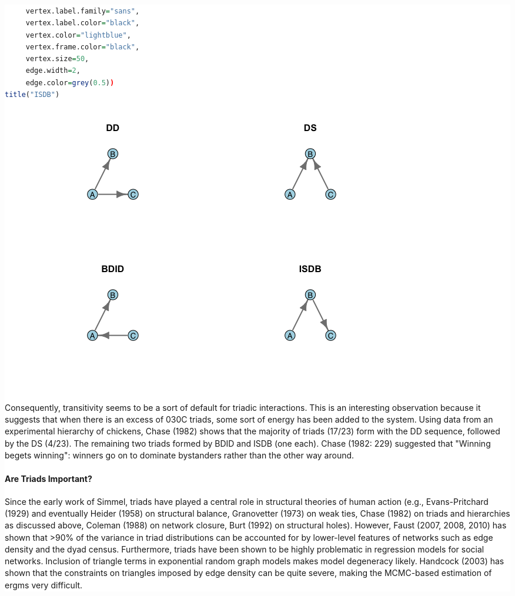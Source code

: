 ``` r
     vertex.label.family="sans",
     vertex.label.color="black",
     vertex.color="lightblue",
     vertex.frame.color="black",
     vertex.size=50,
     edge.width=2,
     edge.color=grey(0.5))
title("ISDB")
```

![](graphs_files/figure-markdown_github/unnamed-chunk-18-1.png)

Consequently, transitivity seems to be a sort of default for triadic interactions. This is an interesting observation because it suggests that when there is an excess of 030C triads, some sort of energy has been added to the system. Using data from an experimental hierarchy of chickens, Chase (1982) shows that the majority of triads (17/23) form with the DD sequence, followed by the DS (4/23). The remaining two triads formed by BDID and ISDB (one each). Chase (1982: 229) suggested that "Winning begets winning": winners go on to dominate bystanders rather than the other way around. 

#### Are Triads Important?

Since the early work of Simmel, triads have played a central role in structural theories of human action (e.g., Evans-Pritchard (1929) and eventually Heider (1958) on structural balance, Granovetter (1973) on weak ties, Chase (1982) on triads and hierarchies as discussed above, Coleman (1988) on network closure, Burt (1992) on structural holes). However, Faust (2007, 2008, 2010) has shown that &gt;90% of the variance in triad distributions can be accounted for by lower-level features of networks such as edge density and the dyad census. Furthermore, triads have been shown to be highly problematic in regression models for social networks. Inclusion of triangle terms in exponential random graph models makes model degeneracy likely. Handcock (2003) has shown that the constraints on triangles imposed by edge density can be quite severe, making the MCMC-based estimation of ergms very difficult.
